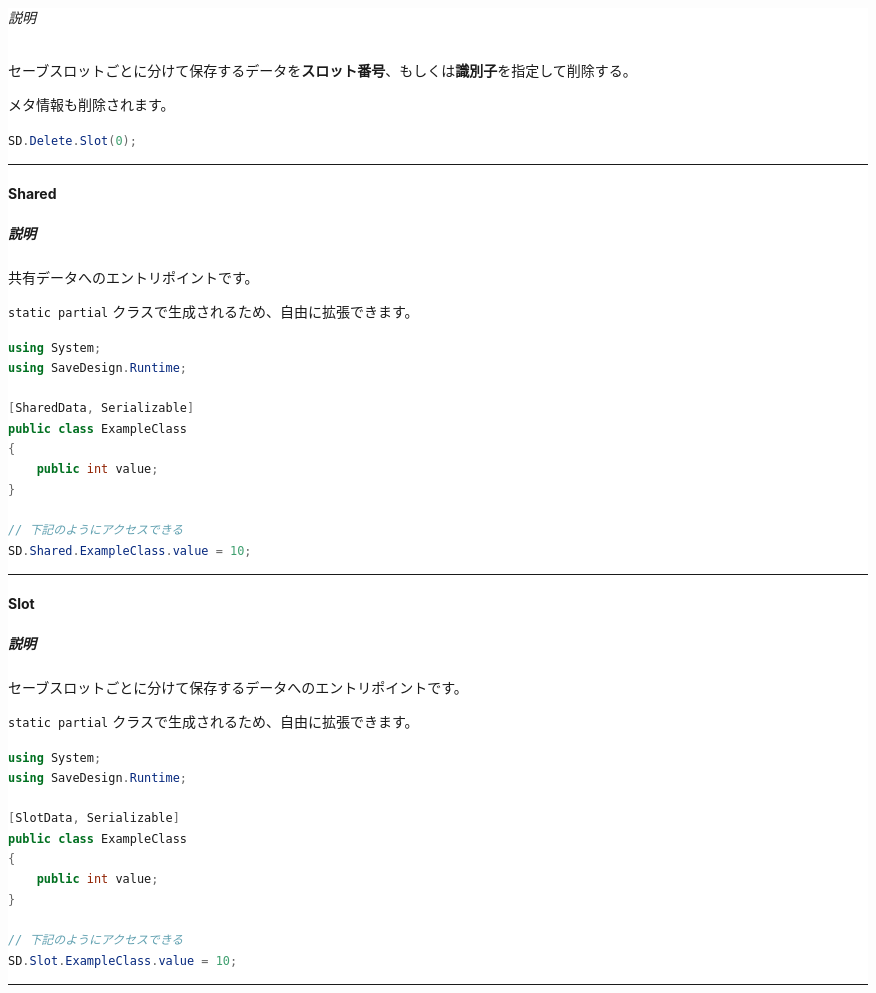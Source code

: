 ###### 説明

セーブスロットごとに分けて保存するデータを**スロット番号**、もしくは**識別子**を指定して削除する。

メタ情報も削除されます。

```csharp
SD.Delete.Slot(0);
```

---

#### Shared

##### 説明

共有データへのエントリポイントです。

`static partial` クラスで生成されるため、自由に拡張できます。

```csharp
using System;
using SaveDesign.Runtime;

[SharedData, Serializable]
public class ExampleClass
{
    public int value;
}

// 下記のようにアクセスできる
SD.Shared.ExampleClass.value = 10;
```

---

#### Slot

##### 説明

セーブスロットごとに分けて保存するデータへのエントリポイントです。

`static partial` クラスで生成されるため、自由に拡張できます。

```csharp
using System;
using SaveDesign.Runtime;

[SlotData, Serializable]
public class ExampleClass
{
    public int value;
}

// 下記のようにアクセスできる
SD.Slot.ExampleClass.value = 10;
```

---
